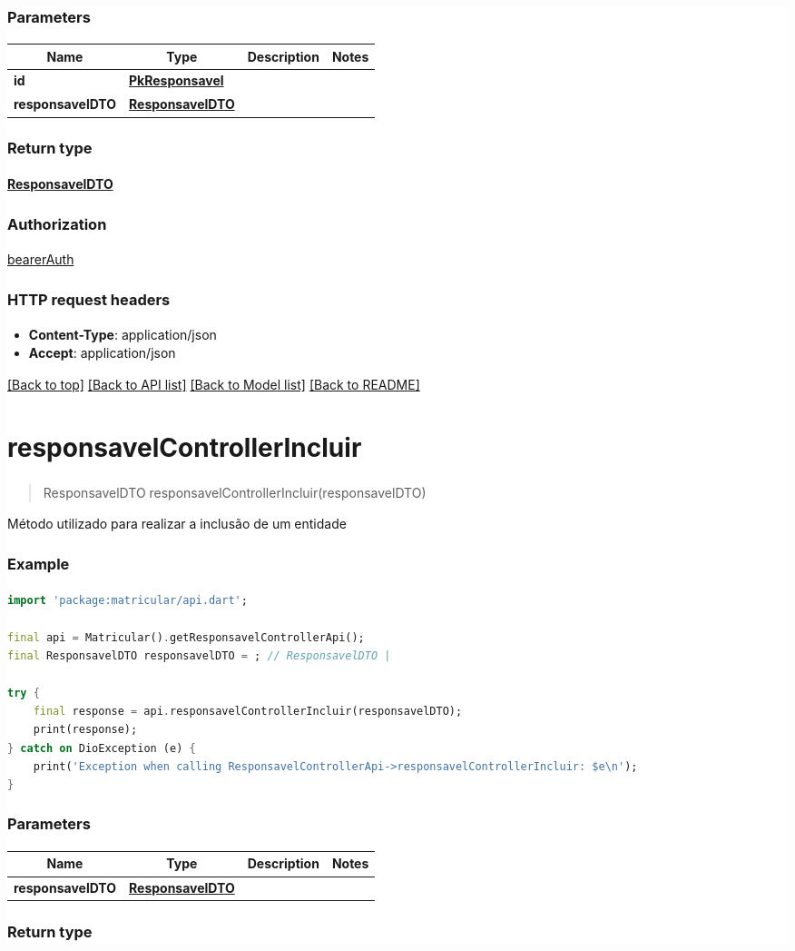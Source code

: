 ### Parameters

Name | Type | Description  | Notes
------------- | ------------- | ------------- | -------------
 **id** | [**PkResponsavel**](.md)|  | 
 **responsavelDTO** | [**ResponsavelDTO**](ResponsavelDTO.md)|  | 

### Return type

[**ResponsavelDTO**](ResponsavelDTO.md)

### Authorization

[bearerAuth](../README.md#bearerAuth)

### HTTP request headers

 - **Content-Type**: application/json
 - **Accept**: application/json

[[Back to top]](#) [[Back to API list]](../README.md#documentation-for-api-endpoints) [[Back to Model list]](../README.md#documentation-for-models) [[Back to README]](../README.md)

# **responsavelControllerIncluir**
> ResponsavelDTO responsavelControllerIncluir(responsavelDTO)



Método utilizado para realizar a inclusão de um entidade

### Example
```dart
import 'package:matricular/api.dart';

final api = Matricular().getResponsavelControllerApi();
final ResponsavelDTO responsavelDTO = ; // ResponsavelDTO | 

try {
    final response = api.responsavelControllerIncluir(responsavelDTO);
    print(response);
} catch on DioException (e) {
    print('Exception when calling ResponsavelControllerApi->responsavelControllerIncluir: $e\n');
}
```

### Parameters

Name | Type | Description  | Notes
------------- | ------------- | ------------- | -------------
 **responsavelDTO** | [**ResponsavelDTO**](ResponsavelDTO.md)|  | 

### Return type
